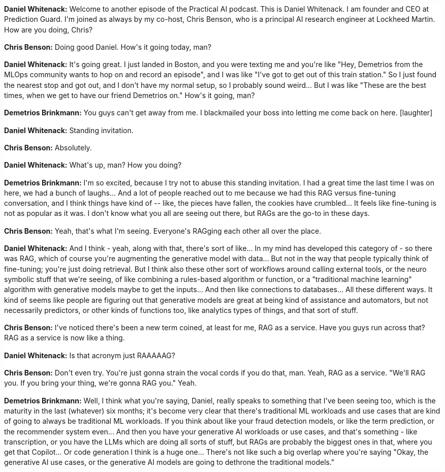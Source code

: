 **Daniel Whitenack:** Welcome to another episode of the Practical AI podcast. This is Daniel Whitenack. I am founder and CEO at Prediction Guard. I'm joined as always by my co-host, Chris Benson, who is a principal AI research engineer at Lockheed Martin. How are you doing, Chris?

**Chris Benson:** Doing good Daniel. How's it going today, man?

**Daniel Whitenack:** It's going great. I just landed in Boston, and you were texting me and you're like "Hey, Demetrios from the MLOps community wants to hop on and record an episode", and I was like "I've got to get out of this train station." So I just found the nearest stop and got out, and I don't have my normal setup, so I probably sound weird... But I was like "These are the best times, when we get to have our friend Demetrios on." How's it going, man?

**Demetrios Brinkmann:** You guys can't get away from me. I blackmailed your boss into letting me come back on here. \[laughter\]

**Daniel Whitenack:** Standing invitation.

**Chris Benson:** Absolutely.

**Daniel Whitenack:** What's up, man? How you doing?

**Demetrios Brinkmann:** I'm so excited, because I try not to abuse this standing invitation. I had a great time the last time I was on here, we had a bunch of laughs... And a lot of people reached out to me because we had this RAG versus fine-tuning conversation, and I think things have kind of -- like, the pieces have fallen, the cookies have crumbled... It feels like fine-tuning is not as popular as it was. I don't know what you all are seeing out there, but RAGs are the go-to in these days.

**Chris Benson:** Yeah, that's what I'm seeing. Everyone's RAGging each other all over the place.

**Daniel Whitenack:** And I think - yeah, along with that, there's sort of like... In my mind has developed this category of - so there was RAG, which of course you're augmenting the generative model with data... But not in the way that people typically think of fine-tuning; you're just doing retrieval. But I think also these other sort of workflows around calling external tools, or the neuro symbolic stuff that we're seeing, of like combining a rules-based algorithm or function, or a "traditional machine learning" algorithm with generative models maybe to get the inputs... And then like connections to databases... All these different ways. It kind of seems like people are figuring out that generative models are great at being kind of assistance and automators, but not necessarily predictors, or other kinds of functions too, like analytics types of things, and that sort of stuff.

**Chris Benson:** I've noticed there's been a new term coined, at least for me, RAG as a service. Have you guys run across that? RAG as a service is now like a thing.

**Daniel Whitenack:** Is that acronym just RAAAAAG?

**Chris Benson:** Don't even try. You're just gonna strain the vocal cords if you do that, man. Yeah, RAG as a service. "We'll RAG you. If you bring your thing, we're gonna RAG you." Yeah.

**Demetrios Brinkmann:** Well, I think what you're saying, Daniel, really speaks to something that I've been seeing too, which is the maturity in the last (whatever) six months; it's become very clear that there's traditional ML workloads and use cases that are kind of going to always be traditional ML workloads. If you think about like your fraud detection models, or like the term prediction, or the recommender system even... And then you have your generative AI workloads or use cases, and that's something - like transcription, or you have the LLMs which are doing all sorts of stuff, but RAGs are probably the biggest ones in that, where you get that Copilot... Or code generation I think is a huge one... There's not like such a big overlap where you're saying "Okay, the generative AI use cases, or the generative AI models are going to dethrone the traditional models."
